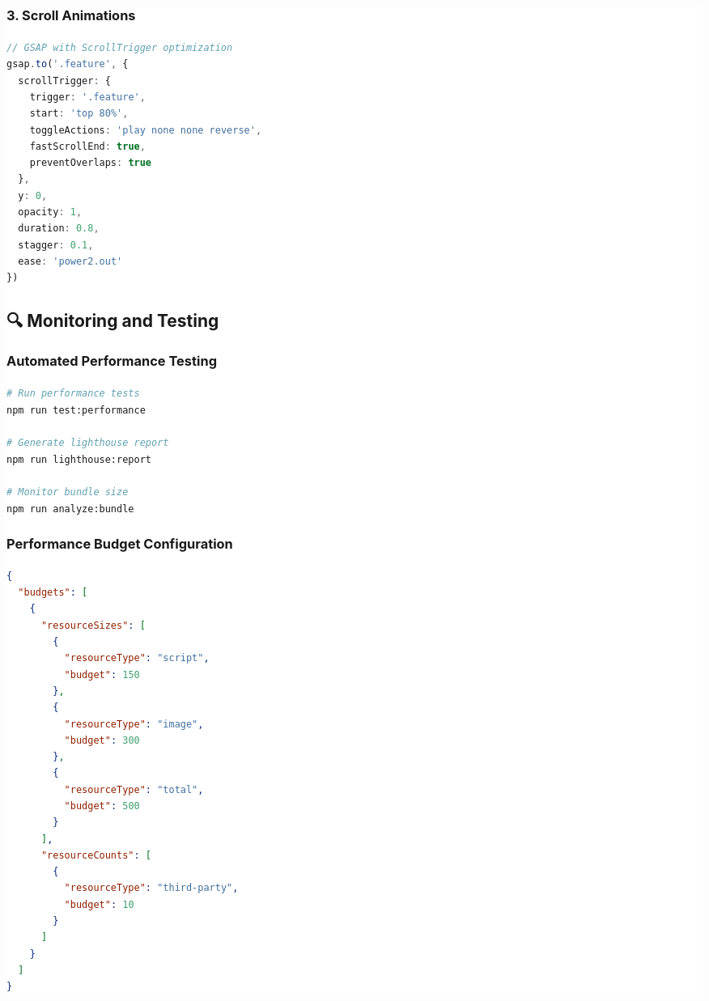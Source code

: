 
### 3. Scroll Animations
```typescript
// GSAP with ScrollTrigger optimization
gsap.to('.feature', {
  scrollTrigger: {
    trigger: '.feature',
    start: 'top 80%',
    toggleActions: 'play none none reverse',
    fastScrollEnd: true,
    preventOverlaps: true
  },
  y: 0,
  opacity: 1,
  duration: 0.8,
  stagger: 0.1,
  ease: 'power2.out'
})
```

## 🔍 Monitoring and Testing

### Automated Performance Testing
```bash
# Run performance tests
npm run test:performance

# Generate lighthouse report
npm run lighthouse:report

# Monitor bundle size
npm run analyze:bundle
```

### Performance Budget Configuration
```json
{
  "budgets": [
    {
      "resourceSizes": [
        {
          "resourceType": "script",
          "budget": 150
        },
        {
          "resourceType": "image",
          "budget": 300
        },
        {
          "resourceType": "total",
          "budget": 500
        }
      ],
      "resourceCounts": [
        {
          "resourceType": "third-party",
          "budget": 10
        }
      ]
    }
  ]
}
```
